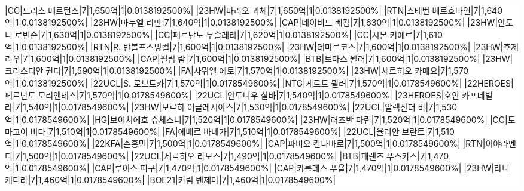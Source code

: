 |CC|드리스 메르턴스|7|1,650억|1|0.0138192500%|
|23HW|마리오 괴체|7|1,650억|1|0.0138192500%|
|RTN|스테번 베르흐바인|7|1,640억|1|0.0138192500%|
|23HW|마누엘 리만|7|1,640억|1|0.0138192500%|
|CAP|데이비드 베컴|7|1,630억|1|0.0138192500%|
|23HW|안토니 로빈슨|7|1,630억|1|0.0138192500%|
|CC|페르난도 무슬레라|7|1,620억|1|0.0138192500%|
|CC|시몬 키에르|7|1,610억|1|0.0138192500%|
|RTN|R. 반볼프스빙컬|7|1,600억|1|0.0138192500%|
|23HW|데마르코스|7|1,600억|1|0.0138192500%|
|23HW|호제리우|7|1,600억|1|0.0138192500%|
|CAP|필립 람|7|1,600억|1|0.0138192500%|
|BTB|토마스 뮐러|7|1,600억|1|0.0138192500%|
|23HW|크리스티안 귄터|7|1,590억|1|0.0138192500%|
|FA|사뮈엘 에토|7|1,570억|1|0.0138192500%|
|23HW|세르히오 카메요|7|1,570억|1|0.0138192500%|
|22UCL|S. 로보트카|7|1,570억|1|0.0178549600%|
|NTG|게르트 뮐러|7|1,570억|1|0.0178549600%|
|22HEROES|페르난도 모리엔테스|7|1,570억|1|0.0178549600%|
|22UCL|안토니우 실바|7|1,540억|1|0.0178549600%|
|23HEROES|호안 카프데빌라|7|1,540억|1|0.0178549600%|
|23HW|보르하 이글레시아스|7|1,530억|1|0.0178549600%|
|22UCL|알렉산더 바|7|1,530억|1|0.0178549600%|
|HG|보이치에흐 슈체스니|7|1,520억|1|0.0178549600%|
|23HW|러즈반 마린|7|1,520억|1|0.0178549600%|
|CC|도마고이 비다|7|1,510억|1|0.0178549600%|
|FA|에베르 바네가|7|1,510억|1|0.0178549600%|
|22UCL|율리안 브란트|7|1,510억|1|0.0178549600%|
|22KFA|손흥민|7|1,500억|1|0.0178549600%|
|CAP|파비오 칸나바로|7|1,500억|1|0.0178549600%|
|RTN|이야라멘디|7|1,500억|1|0.0178549600%|
|22UCL|세르히오 라모스|7|1,490억|1|0.0178549600%|
|BTB|페렌츠 푸스카스|7|1,470억|1|0.0178549600%|
|CAP|루이스 피구|7|1,470억|1|0.0178549600%|
|CAP|카를레스 푸욜|7|1,470억|1|0.0178549600%|
|23HW|라니 케디라|7|1,460억|1|0.0178549600%|
|BOE21|카림 벤제마|7|1,460억|1|0.0178549600%|